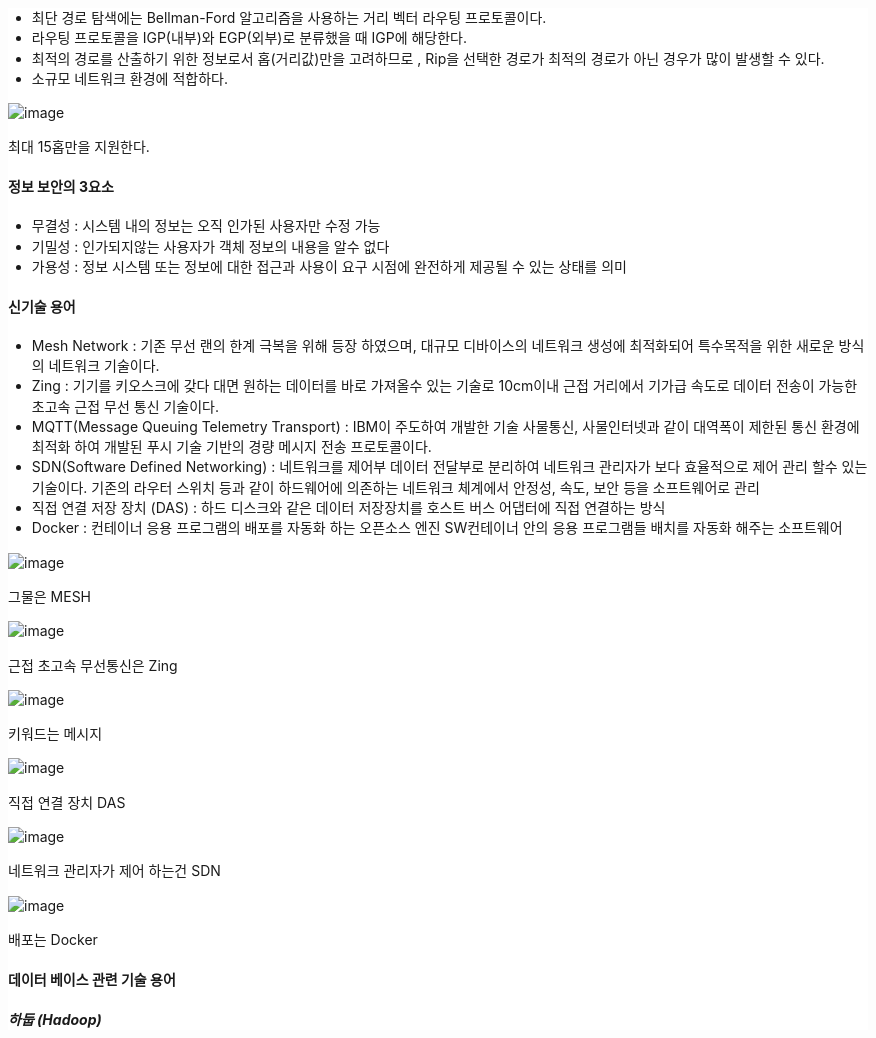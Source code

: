 - 최단 경로 탐색에는 Bellman-Ford 알고리즘을 사용하는 거리 벡터 라우팅 프로토콜이다.
- 라우팅 프로토콜을 IGP(내부)와 EGP(외부)로 분류했을 때 IGP에 해당한다.
- 최적의 경로를 산출하기 위한 정보로서 홉(거리값)만을 고려하므로 , Rip을 선택한 경로가 최적의 경로가 아닌 경우가 많이 발생할 수 있다.
- 소규모 네트워크 환경에 적합하다.

<img width="851" height="437" alt="image" src="https://github.com/user-attachments/assets/e10aa46c-5d0d-4bf2-b638-e1dff9af4b70" />  

최대 15홉만을 지원한다.  

#### 정보 보안의 3요소

- 무결성 : 시스템 내의 정보는 오직 인가된 사용자만 수정 가능
- 기밀성 : 인가되지않는 사용자가 객체 정보의 내용을 알수 없다
- 가용성 : 정보 시스템 또는 정보에 대한 접근과 사용이 요구 시점에 완전하게 제공될 수 있는 상태를 의미

#### 신기술 용어

- Mesh Network : 기존 무선 랜의 한계 극복을 위해 등장 하였으며, 대규모 디바이스의 네트워크 생성에 최적화되어 특수목적을 위한 새로운 방식의 네트워크 기술이다.
- Zing : 기기를 키오스크에 갖다 대면 원하는 데이터를 바로 가져올수 있는 기술로 10cm이내 근접 거리에서 기가급 속도로 데이터 전송이 가능한 초고속 근접 무선 통신 기술이다.
- MQTT(Message Queuing Telemetry Transport) : IBM이 주도하여 개발한 기술 사물통신, 사물인터넷과 같이 대역폭이 제한된 통신 환경에 최적화 하여 개발된 푸시 기술 기반의 경량 메시지 전송 프로토콜이다.
- SDN(Software Defined Networking) : 네트워크를 제어부 데이터 전달부로 분리하여 네트워크 관리자가 보다 효율적으로 제어 관리 할수 있는 기술이다. 기존의 라우터 스위치 등과 같이 하드웨어에 의존하는 네트워크 체계에서 안정성, 속도, 보안 등을 소프트웨어로 관리
- 직접 연결 저장 장치 (DAS) : 하드 디스크와 같은 데이터 저장장치를 호스트 버스 어댑터에 직접 연결하는 방식
- Docker : 컨테이너 응용 프로그램의 배포를 자동화 하는 오픈소스 엔진 SW컨테이너 안의 응용 프로그램들 배치를 자동화 해주는 소프트웨어

<img width="907" height="846" alt="image" src="https://github.com/user-attachments/assets/9c792ccd-65eb-416d-a8b3-d966fd469768" />  

그물은 MESH  

<img width="839" height="574" alt="image" src="https://github.com/user-attachments/assets/f2660e6b-c251-43a5-b5c1-9cdb01423d15" />  

근접 초고속 무선통신은 Zing  

<img width="875" height="749" alt="image" src="https://github.com/user-attachments/assets/160ab8b1-2274-45cf-a34f-631a5593b433" />  

키워드는 메시지  

<img width="874" height="702" alt="image" src="https://github.com/user-attachments/assets/1a38cb24-f6a5-43f0-ab49-2292a6b8f62d" />  

직접 연결 장치 DAS  

<img width="1685" height="719" alt="image" src="https://github.com/user-attachments/assets/ecc8e6b1-f4a1-4a96-9e77-e5e4fb080944" />  

네트워크 관리자가 제어 하는건 SDN  

<img width="874" height="697" alt="image" src="https://github.com/user-attachments/assets/334207fa-4313-4d1f-a6b6-3f7d066d05b8" />  

배포는 Docker  

#### 데이터 베이스 관련 기술 용어

##### 하둡 (Hadoop)
